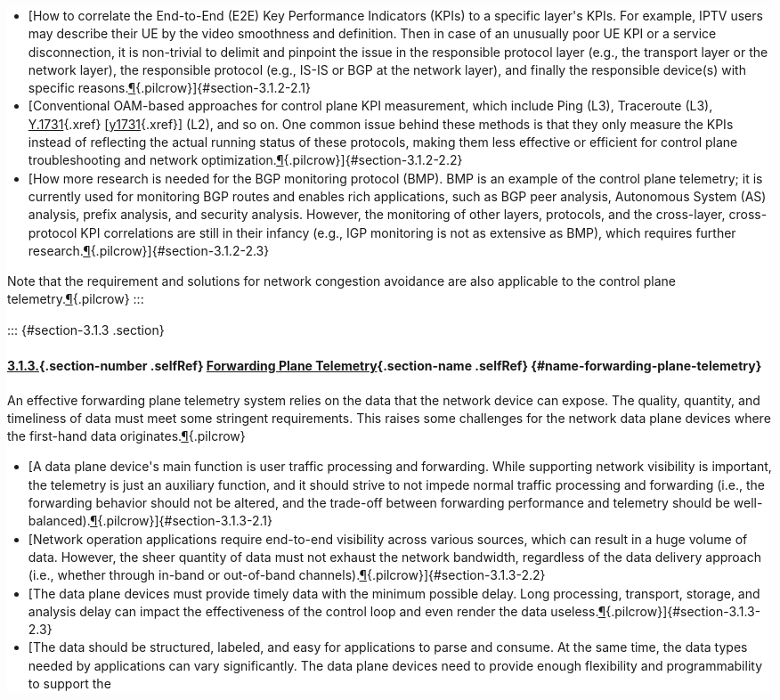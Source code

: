 -   [How to correlate the End-to-End (E2E) Key Performance Indicators
    (KPIs) to a specific layer\'s KPIs. For example, IPTV users may
    describe their UE by the video smoothness and definition. Then in
    case of an unusually poor UE KPI or a service disconnection, it is
    non-trivial to delimit and pinpoint the issue in the responsible
    protocol layer (e.g., the transport layer or the network layer), the
    responsible protocol (e.g., IS-IS or BGP at the network layer), and
    finally the responsible device(s) with specific
    reasons.[¶](#section-3.1.2-2.1){.pilcrow}]{#section-3.1.2-2.1}
-   [Conventional OAM-based approaches for control plane KPI
    measurement, which include Ping (L3), Traceroute (L3),
    [Y.1731](#y1731){.xref} \[[y1731](#y1731){.xref}\] (L2), and so on.
    One common issue behind these methods is that they only measure the
    KPIs instead of reflecting the actual running status of these
    protocols, making them less effective or efficient for control plane
    troubleshooting and network
    optimization.[¶](#section-3.1.2-2.2){.pilcrow}]{#section-3.1.2-2.2}
-   [How more research is needed for the BGP monitoring protocol (BMP).
    BMP is an example of the control plane telemetry; it is currently
    used for monitoring BGP routes and enables rich applications, such
    as BGP peer analysis, Autonomous System (AS) analysis, prefix
    analysis, and security analysis. However, the monitoring of other
    layers, protocols, and the cross-layer, cross-protocol KPI
    correlations are still in their infancy (e.g., IGP monitoring is not
    as extensive as BMP), which requires further
    research.[¶](#section-3.1.2-2.3){.pilcrow}]{#section-3.1.2-2.3}

Note that the requirement and solutions for network congestion avoidance
are also applicable to the control plane
telemetry.[¶](#section-3.1.2-3){.pilcrow}
:::

::: {#section-3.1.3 .section}
#### [3.1.3.](#section-3.1.3){.section-number .selfRef} [Forwarding Plane Telemetry](#name-forwarding-plane-telemetry){.section-name .selfRef} {#name-forwarding-plane-telemetry}

An effective forwarding plane telemetry system relies on the data that
the network device can expose. The quality, quantity, and timeliness of
data must meet some stringent requirements. This raises some challenges
for the network data plane devices where the first-hand data
originates.[¶](#section-3.1.3-1){.pilcrow}

-   [A data plane device\'s main function is user traffic processing and
    forwarding. While supporting network visibility is important, the
    telemetry is just an auxiliary function, and it should strive to not
    impede normal traffic processing and forwarding (i.e., the
    forwarding behavior should not be altered, and the trade-off between
    forwarding performance and telemetry should be
    well-balanced).[¶](#section-3.1.3-2.1){.pilcrow}]{#section-3.1.3-2.1}
-   [Network operation applications require end-to-end visibility across
    various sources, which can result in a huge volume of data. However,
    the sheer quantity of data must not exhaust the network bandwidth,
    regardless of the data delivery approach (i.e., whether through
    in-band or out-of-band
    channels).[¶](#section-3.1.3-2.2){.pilcrow}]{#section-3.1.3-2.2}
-   [The data plane devices must provide timely data with the minimum
    possible delay. Long processing, transport, storage, and analysis
    delay can impact the effectiveness of the control loop and even
    render the data
    useless.[¶](#section-3.1.3-2.3){.pilcrow}]{#section-3.1.3-2.3}
-   [The data should be structured, labeled, and easy for applications
    to parse and consume. At the same time, the data types needed by
    applications can vary significantly. The data plane devices need to
    provide enough flexibility and programmability to support the